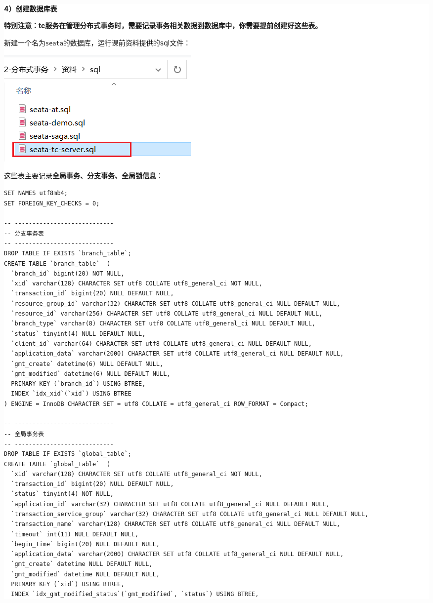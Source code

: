 

**4）创建数据库表**

**特别注意：tc服务在管理分布式事务时，需要记录事务相关数据到数据库中，你需要提前创建好这些表。**

新建一个名为`seata`的数据库，运行课前资料提供的sql文件：

![image-20210622204145159](assets/image-20210622204145159.png)

这些表主要记录**全局事务、分支事务、全局锁信息**：

```mysql
SET NAMES utf8mb4;
SET FOREIGN_KEY_CHECKS = 0;

-- ----------------------------
-- 分支事务表
-- ----------------------------
DROP TABLE IF EXISTS `branch_table`;
CREATE TABLE `branch_table`  (
  `branch_id` bigint(20) NOT NULL,
  `xid` varchar(128) CHARACTER SET utf8 COLLATE utf8_general_ci NOT NULL,
  `transaction_id` bigint(20) NULL DEFAULT NULL,
  `resource_group_id` varchar(32) CHARACTER SET utf8 COLLATE utf8_general_ci NULL DEFAULT NULL,
  `resource_id` varchar(256) CHARACTER SET utf8 COLLATE utf8_general_ci NULL DEFAULT NULL,
  `branch_type` varchar(8) CHARACTER SET utf8 COLLATE utf8_general_ci NULL DEFAULT NULL,
  `status` tinyint(4) NULL DEFAULT NULL,
  `client_id` varchar(64) CHARACTER SET utf8 COLLATE utf8_general_ci NULL DEFAULT NULL,
  `application_data` varchar(2000) CHARACTER SET utf8 COLLATE utf8_general_ci NULL DEFAULT NULL,
  `gmt_create` datetime(6) NULL DEFAULT NULL,
  `gmt_modified` datetime(6) NULL DEFAULT NULL,
  PRIMARY KEY (`branch_id`) USING BTREE,
  INDEX `idx_xid`(`xid`) USING BTREE
) ENGINE = InnoDB CHARACTER SET = utf8 COLLATE = utf8_general_ci ROW_FORMAT = Compact;

-- ----------------------------
-- 全局事务表
-- ----------------------------
DROP TABLE IF EXISTS `global_table`;
CREATE TABLE `global_table`  (
  `xid` varchar(128) CHARACTER SET utf8 COLLATE utf8_general_ci NOT NULL,
  `transaction_id` bigint(20) NULL DEFAULT NULL,
  `status` tinyint(4) NOT NULL,
  `application_id` varchar(32) CHARACTER SET utf8 COLLATE utf8_general_ci NULL DEFAULT NULL,
  `transaction_service_group` varchar(32) CHARACTER SET utf8 COLLATE utf8_general_ci NULL DEFAULT NULL,
  `transaction_name` varchar(128) CHARACTER SET utf8 COLLATE utf8_general_ci NULL DEFAULT NULL,
  `timeout` int(11) NULL DEFAULT NULL,
  `begin_time` bigint(20) NULL DEFAULT NULL,
  `application_data` varchar(2000) CHARACTER SET utf8 COLLATE utf8_general_ci NULL DEFAULT NULL,
  `gmt_create` datetime NULL DEFAULT NULL,
  `gmt_modified` datetime NULL DEFAULT NULL,
  PRIMARY KEY (`xid`) USING BTREE,
  INDEX `idx_gmt_modified_status`(`gmt_modified`, `status`) USING BTREE,
```